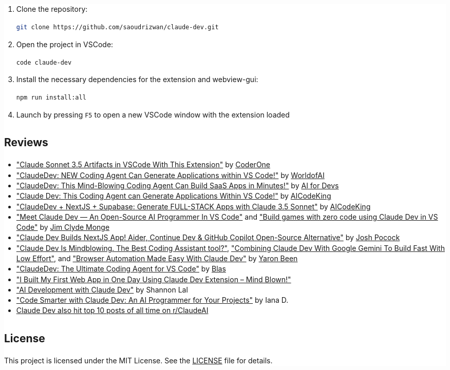 1. Clone the repository:
    ```bash
    git clone https://github.com/saoudrizwan/claude-dev.git
    ```
2. Open the project in VSCode:
    ```bash
    code claude-dev
    ```
3. Install the necessary dependencies for the extension and webview-gui:
    ```bash
    npm run install:all
    ```
4. Launch by pressing `F5` to open a new VSCode window with the extension loaded

## Reviews

-   ["Claude Sonnet 3.5 Artifacts in VSCode With This Extension"](https://www.youtube.com/watch?v=5FbZ8ALfSTs) by [CoderOne](https://www.youtube.com/@CoderOne)
-   ["ClaudeDev: NEW Coding Agent Can Generate Applications within VS Code!"](https://www.youtube.com/watch?v=UNsQHosbIoE) by [WorldofAI](https://www.youtube.com/@intheworldofai)
-   ["ClaudeDev: This Mind-Blowing Coding Agent Can Build SaaS Apps in Minutes!"](https://www.youtube.com/watch?v=Ki0nuOeUpT0) by [AI for Devs](https://www.youtube.com/@ai-for-devs)
-   ["Claude Dev: This Coding Agent can Generate Applications Within VS Code!"](https://www.youtube.com/watch?v=ufq6sHGe0zs) by [AICodeKing](https://www.youtube.com/@AICodeKing)
-   ["ClaudeDev + NextJS + Supabase: Generate FULL-STACK Apps with Claude 3.5 Sonnet"](https://www.youtube.com/watch?v=GeZBfO1kxA4) by [AICodeKing](https://www.youtube.com/@AICodeKing)
-   ["Meet Claude Dev — An Open-Source AI Programmer In VS Code"](https://generativeai.pub/meet-claude-dev-an-open-source-autonomous-ai-programmer-in-vs-code-f457f9821b7b) and ["Build games with zero code using Claude Dev in VS Code"](https://www.youtube.com/watch?v=VT-JYVi81ew) by [Jim Clyde Monge](https://jimclydemonge.medium.com/)
-   ["Claude Dev Builds NextJS App! Aider, Continue Dev & GitHub Copilot Open-Source Alternative"](https://www.youtube.com/watch?v=Rv0wJZRpnCQ) by [Josh Pocock](https://www.youtube.com/@joshfpocock)
-   ["Claude Dev Is Mindblowing. The Best Coding Assistant tool?"](https://www.youtube.com/watch?v=Vp1Z3VGZroA), ["Combining Claude Dev With Google Gemini To Build Fast With Low Effort"](https://www.youtube.com/watch?v=cAfunEHLees), and ["Browser Automation Made Easy With Claude Dev"](https://www.youtube.com/watch?v=EQ4O8rUOqZs) by [Yaron Been](https://www.youtube.com/@ecomxfactor-YaronBeen)
-   ["ClaudeDev: The Ultimate Coding Agent for VS Code"](https://www.youtube.com/watch?v=aq0yw_DtphQ) by [Blas](https://www.youtube.com/@blascerecer)
-   ["I Built My First Web App in One Day Using Claude Dev Extension – Mind Blown!"](https://www.reddit.com/r/ClaudeAI/comments/1eqo3nk/i_built_my_first_web_app_in_one_day_using_claude/)
-   ["AI Development with Claude Dev"](https://www.linkedin.com/pulse/ai-development-claude-dev-shannon-lal-3ql3e/) by Shannon Lal
-   ["Code Smarter with Claude Dev: An AI Programmer for Your Projects"](https://www.linkedin.com/pulse/code-smarter-claude-dev-ai-programmer-your-projects-iana-detochka-jiqpe) by Iana D.
-   [Claude Dev also hit top 10 posts of all time on r/ClaudeAI](https://www.reddit.com/r/ClaudeAI/comments/1e3h0f1/my_submission_to_anthropics_build_with_claude/)

## License

This project is licensed under the MIT License. See the [LICENSE](./LICENSE) file for details.
